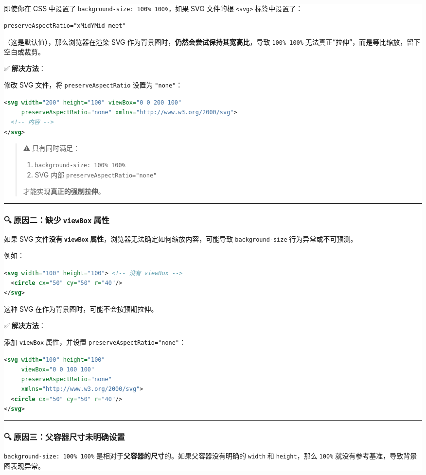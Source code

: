 即使你在 CSS 中设置了 `background-size: 100% 100%`，如果 SVG 文件的根 `<svg>` 标签中设置了：

```xml
preserveAspectRatio="xMidYMid meet"
```

（这是默认值），那么浏览器在渲染 SVG 作为背景图时，**仍然会尝试保持其宽高比**，导致 `100% 100%` 无法真正“拉伸”，而是等比缩放，留下空白或裁剪。

✅ **解决方法**：

修改 SVG 文件，将 `preserveAspectRatio` 设置为 `"none"`：

```xml
<svg width="200" height="100" viewBox="0 0 200 100"
     preserveAspectRatio="none" xmlns="http://www.w3.org/2000/svg">
  <!-- 内容 -->
</svg>
```

> ⚠️ 只有同时满足：
> 1. `background-size: 100% 100%`
> 2. SVG 内部 `preserveAspectRatio="none"`
>
> 才能实现**真正的强制拉伸**。

---

### 🔍 原因二：缺少 `viewBox` 属性

如果 SVG 文件**没有 `viewBox` 属性**，浏览器无法确定如何缩放内容，可能导致 `background-size` 行为异常或不可预测。

例如：

```xml
<svg width="100" height="100"> <!-- 没有 viewBox -->
  <circle cx="50" cy="50" r="40"/>
</svg>
```

这种 SVG 在作为背景图时，可能不会按预期拉伸。

✅ **解决方法**：

添加 `viewBox` 属性，并设置 `preserveAspectRatio="none"`：

```xml
<svg width="100" height="100"
     viewBox="0 0 100 100"
     preserveAspectRatio="none"
     xmlns="http://www.w3.org/2000/svg">
  <circle cx="50" cy="50" r="40"/>
</svg>
```

---

### 🔍 原因三：父容器尺寸未明确设置

`background-size: 100% 100%` 是相对于**父容器的尺寸**的。如果父容器没有明确的 `width` 和 `height`，那么 `100%` 就没有参考基准，导致背景图表现异常。

